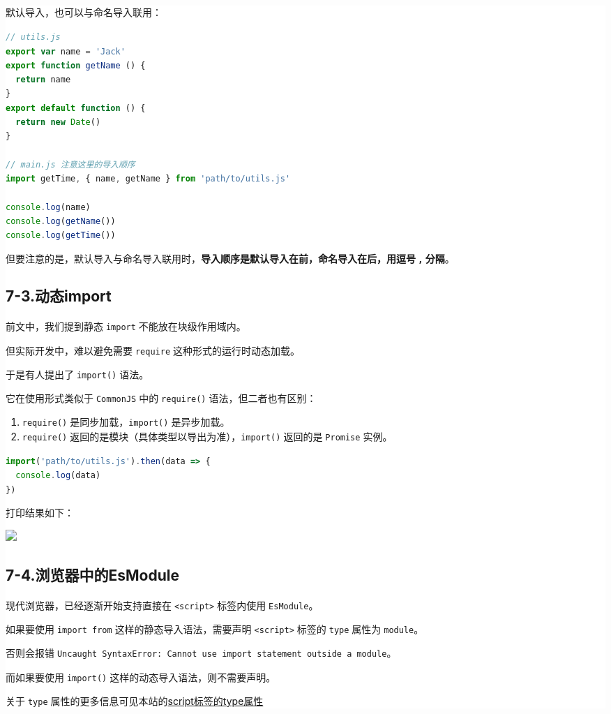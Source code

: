 默认导入，也可以与命名导入联用：

```js
// utils.js
export var name = 'Jack'
export function getName () {
  return name
}
export default function () {
  return new Date()
}

// main.js 注意这里的导入顺序
import getTime, { name, getName } from 'path/to/utils.js'

console.log(name)
console.log(getName())
console.log(getTime())
```

但要注意的是，默认导入与命名导入联用时，**导入顺序是默认导入在前，命名导入在后，用逗号 `,` 分隔**。

## 7-3.动态import

前文中，我们提到静态 `import` 不能放在块级作用域内。

但实际开发中，难以避免需要 `require` 这种形式的运行时动态加载。

于是有人提出了 `import()` 语法。

它在使用形式类似于 `CommonJS` 中的 `require()` 语法，但二者也有区别：

1. `require()` 是同步加载，`import()` 是异步加载。
2. `require()` 返回的是模块（具体类型以导出为准），`import()` 返回的是 `Promise` 实例。

```js
import('path/to/utils.js').then(data => {
  console.log(data)
})
```

打印结果如下：

![](https://raw.githubusercontent.com/oneyoung19/vuepress-blog-img/main/img/e6c9d24ely1h51k1opf1sj20s60b8myl.jpg)

## 7-4.浏览器中的EsModule

现代浏览器，已经逐渐开始支持直接在 `<script>` 标签内使用 `EsModule`。

如果要使用 `import from` 这样的静态导入语法，需要声明 `<script>` 标签的 `type` 属性为 `module`。

否则会报错 `Uncaught SyntaxError: Cannot use import statement outside a module`。

而如果要使用 `import()` 这样的动态导入语法，则不需要声明。

关于 `type` 属性的更多信息可见本站的[script标签的type属性](../../html/2.attr-part.md#_3-2-type)

